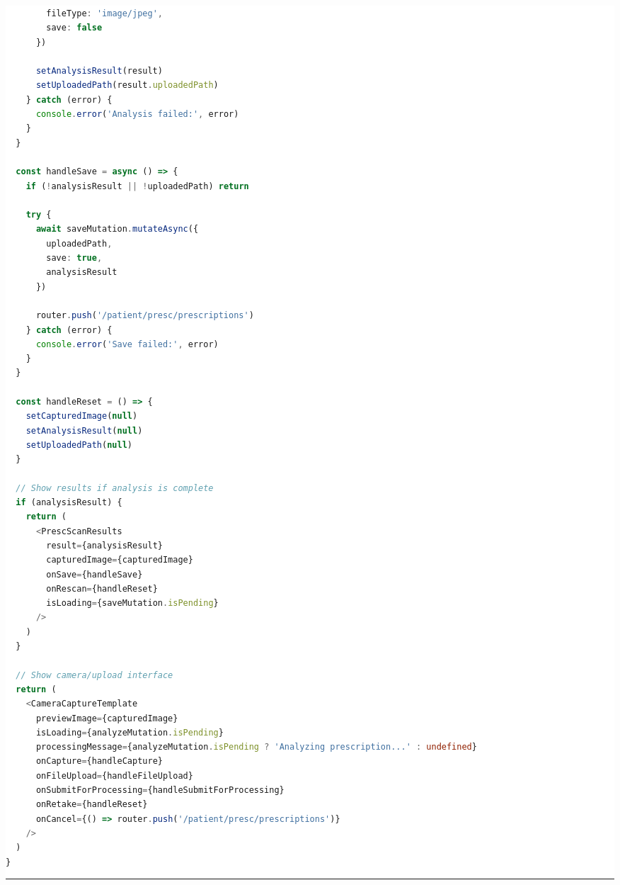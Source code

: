 ```typescript
        fileType: 'image/jpeg',
        save: false
      })
      
      setAnalysisResult(result)
      setUploadedPath(result.uploadedPath)
    } catch (error) {
      console.error('Analysis failed:', error)
    }
  }
  
  const handleSave = async () => {
    if (!analysisResult || !uploadedPath) return
    
    try {
      await saveMutation.mutateAsync({
        uploadedPath,
        save: true,
        analysisResult
      })
      
      router.push('/patient/presc/prescriptions')
    } catch (error) {
      console.error('Save failed:', error)
    }
  }
  
  const handleReset = () => {
    setCapturedImage(null)
    setAnalysisResult(null)
    setUploadedPath(null)
  }
  
  // Show results if analysis is complete
  if (analysisResult) {
    return (
      <PrescScanResults
        result={analysisResult}
        capturedImage={capturedImage}
        onSave={handleSave}
        onRescan={handleReset}
        isLoading={saveMutation.isPending}
      />
    )
  }
  
  // Show camera/upload interface
  return (
    <CameraCaptureTemplate
      previewImage={capturedImage}
      isLoading={analyzeMutation.isPending}
      processingMessage={analyzeMutation.isPending ? 'Analyzing prescription...' : undefined}
      onCapture={handleCapture}
      onFileUpload={handleFileUpload}
      onSubmitForProcessing={handleSubmitForProcessing}
      onRetake={handleReset}
      onCancel={() => router.push('/patient/presc/prescriptions')}
    />
  )
}
```

---